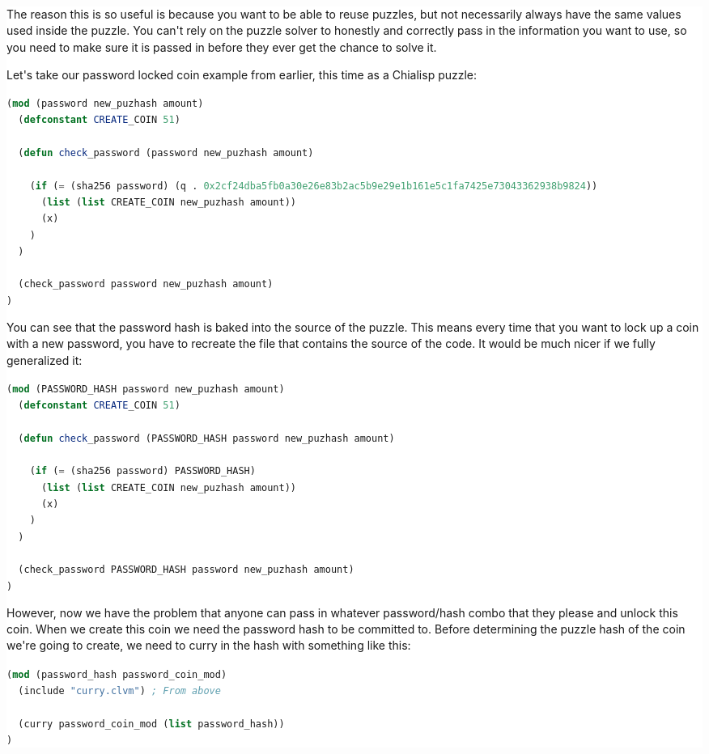 The reason this is so useful is because you want to be able to reuse puzzles, but not necessarily always have the same values used inside the puzzle.  You can't rely on the puzzle solver to honestly and correctly pass in the information you want to use, so you need to make sure it is passed in before they ever get the chance to solve it.

Let's take our password locked coin example from earlier, this time as a Chialisp puzzle:

```lisp
(mod (password new_puzhash amount)
  (defconstant CREATE_COIN 51)

  (defun check_password (password new_puzhash amount)

    (if (= (sha256 password) (q . 0x2cf24dba5fb0a30e26e83b2ac5b9e29e1b161e5c1fa7425e73043362938b9824))
      (list (list CREATE_COIN new_puzhash amount))
      (x)
    )
  )

  (check_password password new_puzhash amount)
)
```

You can see that the password hash is baked into the source of the puzzle.  This means every time that you want to lock up a coin with a new password, you have to recreate the file that contains the source of the code.  It would be much nicer if we fully generalized it:

```lisp
(mod (PASSWORD_HASH password new_puzhash amount)
  (defconstant CREATE_COIN 51)

  (defun check_password (PASSWORD_HASH password new_puzhash amount)

    (if (= (sha256 password) PASSWORD_HASH)
      (list (list CREATE_COIN new_puzhash amount))
      (x)
    )
  )

  (check_password PASSWORD_HASH password new_puzhash amount)
)
```

However, now we have the problem that anyone can pass in whatever password/hash combo that they please and unlock this coin.  When we create this coin we need the password hash to be committed to. Before determining the puzzle hash of the coin we're going to create, we need to curry in the hash with something like this:

```lisp
(mod (password_hash password_coin_mod)
  (include "curry.clvm") ; From above

  (curry password_coin_mod (list password_hash))
)
```
